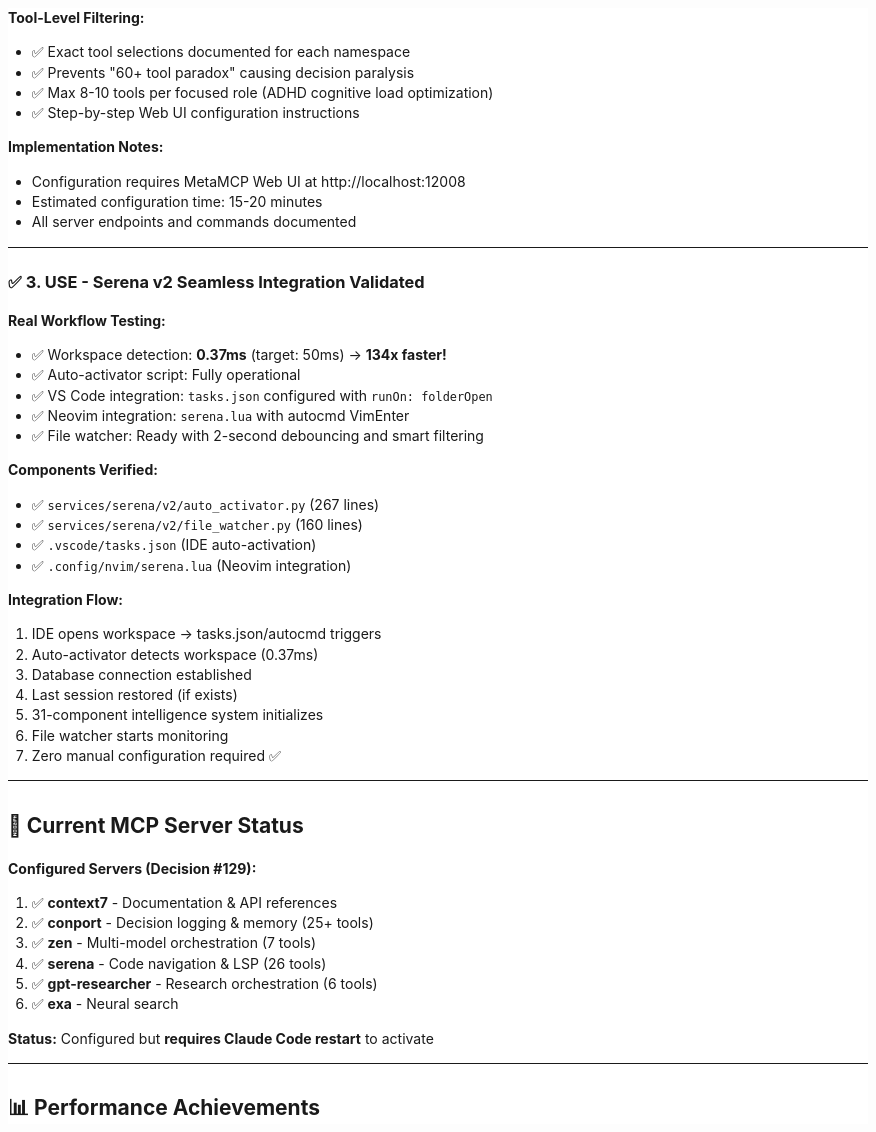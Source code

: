 **Tool-Level Filtering:**
- ✅ Exact tool selections documented for each namespace
- ✅ Prevents "60+ tool paradox" causing decision paralysis
- ✅ Max 8-10 tools per focused role (ADHD cognitive load optimization)
- ✅ Step-by-step Web UI configuration instructions

**Implementation Notes:**
- Configuration requires MetaMCP Web UI at http://localhost:12008
- Estimated configuration time: 15-20 minutes
- All server endpoints and commands documented

---

### ✅ 3. USE - Serena v2 Seamless Integration Validated

**Real Workflow Testing:**
- ✅ Workspace detection: **0.37ms** (target: 50ms) → **134x faster!**
- ✅ Auto-activator script: Fully operational
- ✅ VS Code integration: `tasks.json` configured with `runOn: folderOpen`
- ✅ Neovim integration: `serena.lua` with autocmd VimEnter
- ✅ File watcher: Ready with 2-second debouncing and smart filtering

**Components Verified:**
- ✅ `services/serena/v2/auto_activator.py` (267 lines)
- ✅ `services/serena/v2/file_watcher.py` (160 lines)
- ✅ `.vscode/tasks.json` (IDE auto-activation)
- ✅ `.config/nvim/serena.lua` (Neovim integration)

**Integration Flow:**
1. IDE opens workspace → tasks.json/autocmd triggers
2. Auto-activator detects workspace (0.37ms)
3. Database connection established
4. Last session restored (if exists)
5. 31-component intelligence system initializes
6. File watcher starts monitoring
7. Zero manual configuration required ✅

---

## 🎯 Current MCP Server Status

**Configured Servers (Decision #129):**
1. ✅ **context7** - Documentation & API references
2. ✅ **conport** - Decision logging & memory (25+ tools)
3. ✅ **zen** - Multi-model orchestration (7 tools)
4. ✅ **serena** - Code navigation & LSP (26 tools)
5. ✅ **gpt-researcher** - Research orchestration (6 tools)
6. ✅ **exa** - Neural search

**Status:** Configured but **requires Claude Code restart** to activate

---

## 📊 Performance Achievements
